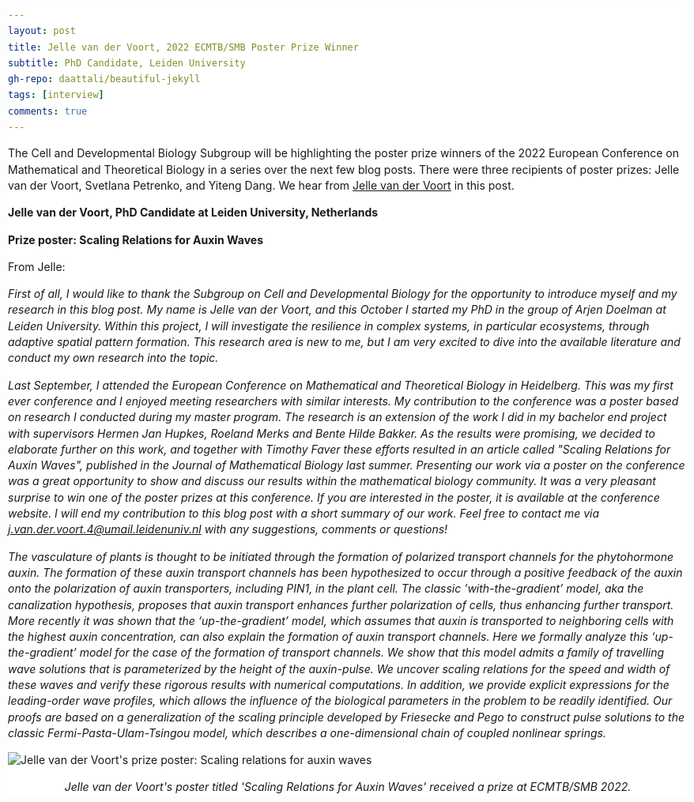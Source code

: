 ```yaml
---
layout: post
title: Jelle van der Voort, 2022 ECMTB/SMB Poster Prize Winner
subtitle: PhD Candidate, Leiden University
gh-repo: daattali/beautiful-jekyll
tags: [interview]
comments: true
---
```


The Cell and Developmental Biology Subgroup will be highlighting the poster prize winners of the 2022 European Conference on Mathematical and Theoretical Biology in a series over the next few blog posts. There were three recipients of poster prizes: Jelle van der Voort, Svetlana Petrenko, and Yiteng Dang. We hear from [Jelle van der Voort](https://www.universiteitleiden.nl/en/staffmembers/jelle-van-der-voort#tab-1) in this post.


**Jelle van der Voort, PhD Candidate at Leiden University, Netherlands**

**Prize poster: Scaling Relations for Auxin Waves**

From Jelle:

*First of all, I would like to thank the Subgroup on Cell and Developmental Biology for the opportunity to introduce myself and my research in this blog post. My name is Jelle van der Voort, and this October I started my PhD in the group of Arjen Doelman at Leiden University. Within this project, I will investigate the resilience in complex systems, in particular ecosystems, through adaptive spatial pattern formation. This research area is new to me, but I am very excited to dive into the available literature and conduct my own research into the topic.*

*Last September, I attended the European Conference on Mathematical and Theoretical Biology in Heidelberg. This was my first ever conference and I enjoyed meeting researchers with similar interests. My contribution to the conference was a poster based on research I conducted during my master program. The research is an extension of the work I did in my bachelor end project with supervisors Hermen Jan Hupkes, Roeland Merks and Bente Hilde Bakker. As the results were promising, we decided to elaborate further on this work, and together with Timothy Faver these efforts resulted in an article called "Scaling Relations for Auxin Waves", published in the Journal of Mathematical Biology last summer. Presenting our work via a poster on the conference was a great opportunity to show and discuss our results within the mathematical biology community. It was a very pleasant surprise to win one of the poster prizes at this conference. If you are interested in the poster, it is available at the conference website. I will end my contribution to this blog post with a short summary of our work. Feel free to contact me via j.van.der.voort.4@umail.leidenuniv.nl with any suggestions, comments or questions!*

*The vasculature of plants is thought to be initiated through the formation of polarized transport channels for the phytohormone auxin. The formation of these auxin transport channels has been hypothesized to occur through a positive feedback of the auxin onto the polarization of auxin transporters, including PIN1, in the plant cell. The classic ’with-the-gradient’ model, aka the canalization hypothesis, proposes that auxin transport enhances further polarization of cells, thus enhancing further transport. More recently it was shown that the ‘up-the-gradient’ model, which assumes that auxin is transported to neighboring cells with the highest auxin concentration, can also explain the formation of auxin transport channels. Here we formally analyze this ‘up-the-gradient’ model for the case of the formation of transport channels. We show that this model admits a family of travelling wave solutions that is parameterized by the height of the auxin-pulse. We uncover scaling relations for the speed and width of these waves and verify these rigorous results with numerical computations. In addition, we provide explicit expressions for the leading-order wave profiles, which allows the influence of the biological parameters in the problem to be readily identified. Our proofs are based on a generalization of the scaling principle developed by Friesecke and Pego to construct pulse solutions to the classic Fermi-Pasta-Ulam-Tsingou model, which describes a one-dimensional chain of coupled nonlinear springs.*

<img src="https://smb-celldevbio.github.io/uploads/blog_images/vandervoort/vanDerVoortposter.png" alt="Jelle van der Voort's prize poster: Scaling relations for auxin waves" style="display: block; margin-left: auto; margin-right: auto; width: 100%;" />
<p align="center"><i>Jelle van der Voort's poster titled 'Scaling Relations for Auxin Waves' received a prize at ECMTB/SMB 2022.</i></p>
